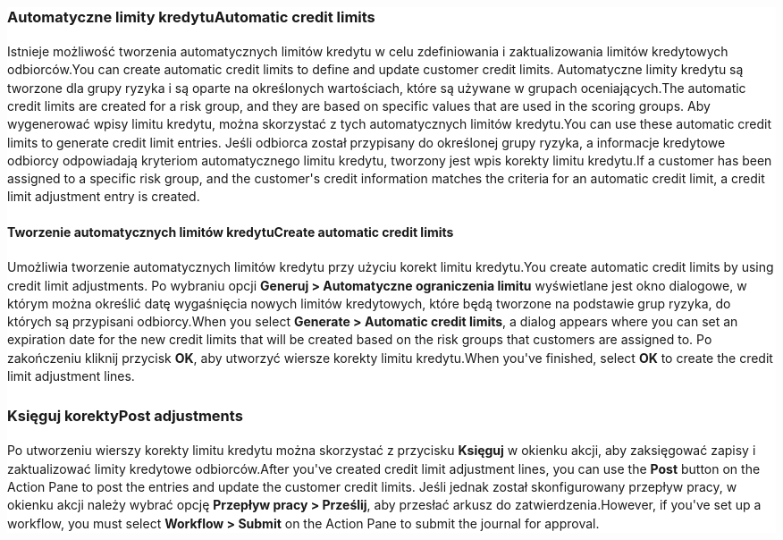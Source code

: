 ### <a name="automatic-credit-limits"></a><span data-ttu-id="e1d07-175">Automatyczne limity kredytu</span><span class="sxs-lookup"><span data-stu-id="e1d07-175">Automatic credit limits</span></span>

<span data-ttu-id="e1d07-176">Istnieje możliwość tworzenia automatycznych limitów kredytu w celu zdefiniowania i zaktualizowania limitów kredytowych odbiorców.</span><span class="sxs-lookup"><span data-stu-id="e1d07-176">You can create automatic credit limits to define and update customer credit limits.</span></span> <span data-ttu-id="e1d07-177">Automatyczne limity kredytu są tworzone dla grupy ryzyka i są oparte na określonych wartościach, które są używane w grupach oceniających.</span><span class="sxs-lookup"><span data-stu-id="e1d07-177">The automatic credit limits are created for a risk group, and they are based on specific values that are used in the scoring groups.</span></span> <span data-ttu-id="e1d07-178">Aby wygenerować wpisy limitu kredytu, można skorzystać z tych automatycznych limitów kredytu.</span><span class="sxs-lookup"><span data-stu-id="e1d07-178">You can use these automatic credit limits to generate credit limit entries.</span></span> <span data-ttu-id="e1d07-179">Jeśli odbiorca został przypisany do określonej grupy ryzyka, a informacje kredytowe odbiorcy odpowiadają kryteriom automatycznego limitu kredytu, tworzony jest wpis korekty limitu kredytu.</span><span class="sxs-lookup"><span data-stu-id="e1d07-179">If a customer has been assigned to a specific risk group, and the customer's credit information matches the criteria for an automatic credit limit, a credit limit adjustment entry is created.</span></span>

#### <a name="create-automatic-credit-limits"></a><span data-ttu-id="e1d07-180">Tworzenie automatycznych limitów kredytu</span><span class="sxs-lookup"><span data-stu-id="e1d07-180">Create automatic credit limits</span></span>

<span data-ttu-id="e1d07-181">Umożliwia tworzenie automatycznych limitów kredytu przy użyciu korekt limitu kredytu.</span><span class="sxs-lookup"><span data-stu-id="e1d07-181">You create automatic credit limits by using credit limit adjustments.</span></span> <span data-ttu-id="e1d07-182">Po wybraniu opcji **Generuj \> Automatyczne ograniczenia limitu** wyświetlane jest okno dialogowe, w którym można określić datę wygaśnięcia nowych limitów kredytowych, które będą tworzone na podstawie grup ryzyka, do których są przypisani odbiorcy.</span><span class="sxs-lookup"><span data-stu-id="e1d07-182">When you select **Generate \> Automatic credit limits**, a dialog appears where you can set an expiration date for the new credit limits that will be created based on the risk groups that customers are assigned to.</span></span> <span data-ttu-id="e1d07-183">Po zakończeniu kliknij przycisk **OK**, aby utworzyć wiersze korekty limitu kredytu.</span><span class="sxs-lookup"><span data-stu-id="e1d07-183">When you've finished, select **OK** to create the credit limit adjustment lines.</span></span>

### <a name="post-adjustments"></a><span data-ttu-id="e1d07-184">Księguj korekty</span><span class="sxs-lookup"><span data-stu-id="e1d07-184">Post adjustments</span></span>

<span data-ttu-id="e1d07-185">Po utworzeniu wierszy korekty limitu kredytu można skorzystać z przycisku **Księguj** w okienku akcji, aby zaksięgować zapisy i zaktualizować limity kredytowe odbiorców.</span><span class="sxs-lookup"><span data-stu-id="e1d07-185">After you've created credit limit adjustment lines, you can use the **Post** button on the Action Pane to post the entries and update the customer credit limits.</span></span> <span data-ttu-id="e1d07-186">Jeśli jednak został skonfigurowany przepływ pracy, w okienku akcji należy wybrać opcję **Przepływ pracy \> Prześlij**, aby przesłać arkusz do zatwierdzenia.</span><span class="sxs-lookup"><span data-stu-id="e1d07-186">However, if you've set up a workflow, you must select **Workflow \> Submit** on the Action Pane to submit the journal for approval.</span></span>
